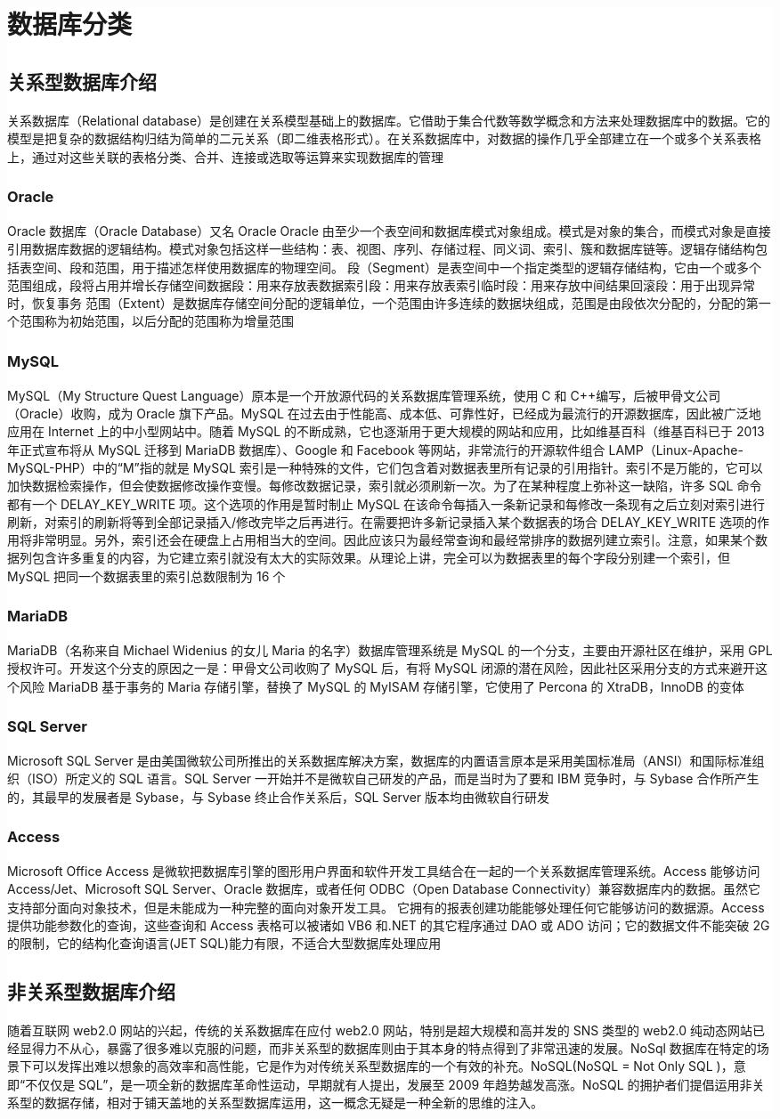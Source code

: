# 数据库分类

## 关系型数据库介绍

关系数据库（Relational database）是创建在关系模型基础上的数据库。它借助于集合代数等数学概念和方法来处理数据库中的数据。它的模型是把复杂的数据结构归结为简单的二元关系（即二维表格形式）。在关系数据库中，对数据的操作几乎全部建立在一个或多个关系表格上，通过对这些关联的表格分类、合并、连接或选取等运算来实现数据库的管理

### Oracle

Oracle 数据库（Oracle Database）又名 Oracle Oracle 由至少一个表空间和数据库模式对象组成。模式是对象的集合，而模式对象是直接引用数据库数据的逻辑结构。模式对象包括这样一些结构：表、视图、序列、存储过程、同义词、索引、簇和数据库链等。逻辑存储结构包括表空间、段和范围，用于描述怎样使用数据库的物理空间。 段（Segment）是表空间中一个指定类型的逻辑存储结构，它由一个或多个范围组成，段将占用并增长存储空间数据段：用来存放表数据索引段：用来存放表索引临时段：用来存放中间结果回滚段：用于出现异常时，恢复事务 范围（Extent）是数据库存储空间分配的逻辑单位，一个范围由许多连续的数据块组成，范围是由段依次分配的，分配的第一个范围称为初始范围，以后分配的范围称为增量范围

### MySQL

MySQL（My Structure Quest Language）原本是一个开放源代码的关系数据库管理系统，使用 C 和 C++编写，后被甲骨文公司（Oracle）收购，成为 Oracle 旗下产品。MySQL 在过去由于性能高、成本低、可靠性好，已经成为最流行的开源数据库，因此被广泛地应用在 Internet 上的中小型网站中。随着 MySQL 的不断成熟，它也逐渐用于更大规模的网站和应用，比如维基百科（维基百科已于 2013 年正式宣布将从 MySQL 迁移到 MariaDB 数据库）、Google 和 Facebook 等网站，非常流行的开源软件组合 LAMP（Linux-Apache-MySQL-PHP）中的“M”指的就是 MySQL 索引是一种特殊的文件，它们包含着对数据表里所有记录的引用指针。索引不是万能的，它可以加快数据检索操作，但会使数据修改操作变慢。每修改数据记录，索引就必须刷新一次。为了在某种程度上弥补这一缺陷，许多 SQL 命令都有一个 DELAY_KEY_WRITE 项。这个选项的作用是暂时制止 MySQL 在该命令每插入一条新记录和每修改一条现有之后立刻对索引进行刷新，对索引的刷新将等到全部记录插入/修改完毕之后再进行。在需要把许多新记录插入某个数据表的场合 DELAY_KEY_WRITE 选项的作用将非常明显。另外，索引还会在硬盘上占用相当大的空间。因此应该只为最经常查询和最经常排序的数据列建立索引。注意，如果某个数据列包含许多重复的内容，为它建立索引就没有太大的实际效果。从理论上讲，完全可以为数据表里的每个字段分别建一个索引，但 MySQL 把同一个数据表里的索引总数限制为 16 个

### MariaDB

MariaDB（名称来自 Michael Widenius 的女儿 Maria 的名字）数据库管理系统是 MySQL 的一个分支，主要由开源社区在维护，采用 GPL 授权许可。开发这个分支的原因之一是：甲骨文公司收购了 MySQL 后，有将 MySQL 闭源的潜在风险，因此社区采用分支的方式来避开这个风险 MariaDB 基于事务的 Maria 存储引擎，替换了 MySQL 的 MyISAM 存储引擎，它使用了 Percona 的 XtraDB，InnoDB 的变体

### SQL Server

Microsoft SQL Server 是由美国微软公司所推出的关系数据库解决方案，数据库的内置语言原本是采用美国标准局（ANSI）和国际标准组织（ISO）所定义的 SQL 语言。SQL Server 一开始并不是微软自己研发的产品，而是当时为了要和 IBM 竞争时，与 Sybase 合作所产生的，其最早的发展者是 Sybase，与 Sybase 终止合作关系后，SQL Server 版本均由微软自行研发

### Access

Microsoft Office Access 是微软把数据库引擎的图形用户界面和软件开发工具结合在一起的一个关系数据库管理系统。Access 能够访问 Access/Jet、Microsoft SQL Server、Oracle 数据库，或者任何 ODBC（Open Database Connectivity）兼容数据库内的数据。虽然它支持部分面向对象技术，但是未能成为一种完整的面向对象开发工具。 它拥有的报表创建功能能够处理任何它能够访问的数据源。Access 提供功能参数化的查询，这些查询和 Access 表格可以被诸如 VB6 和.NET 的其它程序通过 DAO 或 ADO 访问；它的数据文件不能突破 2G 的限制，它的结构化查询语言(JET SQL)能力有限，不适合大型数据库处理应用

## 非关系型数据库介绍

随着互联网 web2.0 网站的兴起，传统的关系数据库在应付 web2.0 网站，特别是超大规模和高并发的 SNS 类型的 web2.0 纯动态网站已经显得力不从心，暴露了很多难以克服的问题，而非关系型的数据库则由于其本身的特点得到了非常迅速的发展。NoSql 数据库在特定的场景下可以发挥出难以想象的高效率和高性能，它是作为对传统关系型数据库的一个有效的补充。NoSQL(NoSQL = Not Only SQL )，意即“不仅仅是 SQL”，是一项全新的数据库革命性运动，早期就有人提出，发展至 2009 年趋势越发高涨。NoSQL 的拥护者们提倡运用非关系型的数据存储，相对于铺天盖地的关系型数据库运用，这一概念无疑是一种全新的思维的注入。
